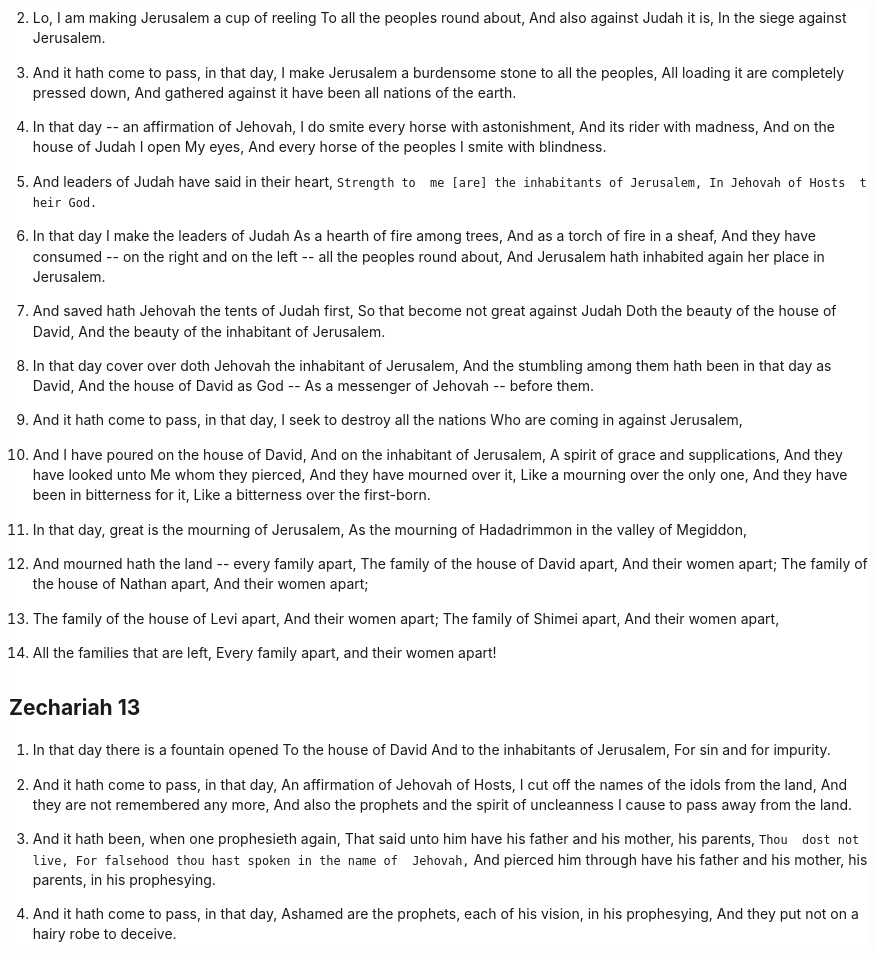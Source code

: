 2. Lo, I am making Jerusalem a cup of reeling To all the  peoples round about, And also against Judah it is, In the siege  against Jerusalem.

3. And it hath come to pass, in that day, I make Jerusalem a  burdensome stone to all the peoples, All loading it are  completely pressed down, And gathered against it have been all  nations of the earth.

4. In that day -- an affirmation of Jehovah, I do smite every  horse with astonishment, And its rider with madness, And on the  house of Judah I open My eyes, And every horse of the peoples I  smite with blindness.

5. And leaders of Judah have said in their heart, `Strength to  me [are] the inhabitants of Jerusalem, In Jehovah of Hosts  their God.`

6. In that day I make the leaders of Judah As a hearth of fire  among trees, And as a torch of fire in a sheaf, And they have  consumed -- on the right and on the left -- all the peoples  round about, And Jerusalem hath inhabited again her place in  Jerusalem.

7. And saved hath Jehovah the tents of Judah first, So that  become not great against Judah Doth the beauty of the house of  David, And the beauty of the inhabitant of Jerusalem.

8. In that day cover over doth Jehovah the inhabitant of  Jerusalem, And the stumbling among them hath been in that day  as David, And the house of David as God -- As a messenger of  Jehovah -- before them.

9. And it hath come to pass, in that day, I seek to destroy  all the nations Who are coming in against Jerusalem,

10. And I have poured on the house of David, And on the  inhabitant of Jerusalem, A spirit of grace and supplications,  And they have looked unto Me whom they pierced, And they have  mourned over it, Like a mourning over the only one, And they  have been in bitterness for it, Like a bitterness over the  first-born.

11. In that day, great is the mourning of Jerusalem, As the  mourning of Hadadrimmon in the valley of Megiddon,

12. And mourned hath the land -- every family apart, The  family of the house of David apart, And their women apart; The  family of the house of Nathan apart, And their women apart;

13. The family of the house of Levi apart, And their women  apart; The family of Shimei apart, And their women apart,

14. All the families that are left, Every family apart, and  their women apart!

## Zechariah 13

1. In that day there is a fountain opened To the house of  David And to the inhabitants of Jerusalem, For sin and for  impurity.

2. And it hath come to pass, in that day, An affirmation of  Jehovah of Hosts, I cut off the names of the idols from the  land, And they are not remembered any more, And also the  prophets and the spirit of uncleanness I cause to pass away  from the land.

3. And it hath been, when one prophesieth again, That said  unto him have his father and his mother, his parents, `Thou  dost not live, For falsehood thou hast spoken in the name of  Jehovah,` And pierced him through have his father and his  mother, his parents, in his prophesying.

4. And it hath come to pass, in that day, Ashamed are the  prophets, each of his vision, in his prophesying, And they put  not on a hairy robe to deceive.
